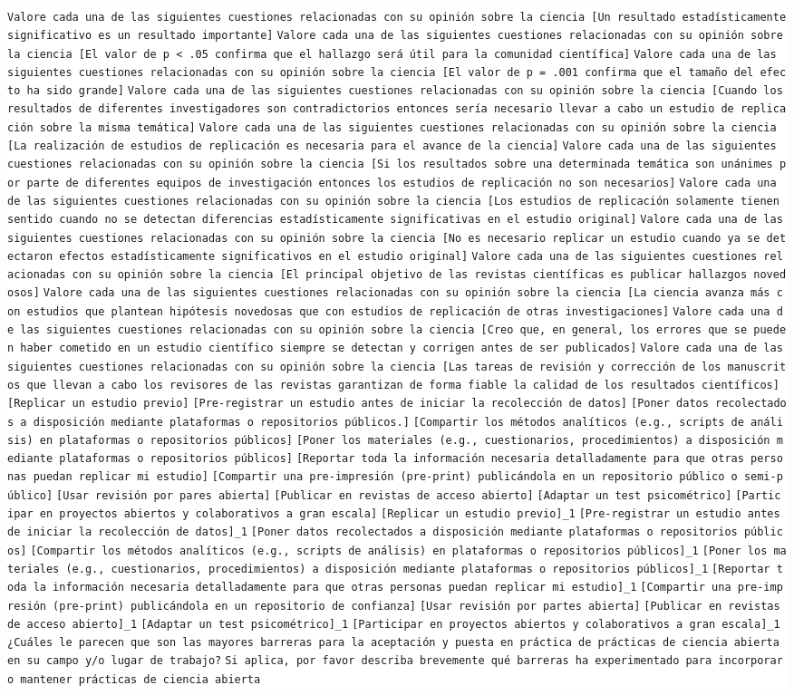 `Valore cada una de las siguientes cuestiones relacionadas con su opinión sobre la ciencia [Un resultado estadísticamente significativo es un resultado importante]` `Valore cada una de las siguientes cuestiones relacionadas con su opinión sobre la ciencia [El valor de p < .05 confirma que el hallazgo será útil para la comunidad científica]` `Valore cada una de las siguientes cuestiones relacionadas con su opinión sobre la ciencia [El valor de p = .001 confirma que el tamaño del efecto ha sido grande]` `Valore cada una de las siguientes cuestiones relacionadas con su opinión sobre la ciencia [Cuando los resultados de diferentes investigadores son contradictorios entonces sería necesario llevar a cabo un estudio de replicación sobre la misma temática]` `Valore cada una de las siguientes cuestiones relacionadas con su opinión sobre la ciencia [La realización de estudios de replicación es necesaria para el avance de la ciencia]` `Valore cada una de las siguientes cuestiones relacionadas con su opinión sobre la ciencia [Si los resultados sobre una determinada temática son unánimes por parte de diferentes equipos de investigación entonces los estudios de replicación no son necesarios]` `Valore cada una de las siguientes cuestiones relacionadas con su opinión sobre la ciencia [Los estudios de replicación solamente tienen sentido cuando no se detectan diferencias estadísticamente significativas en el estudio original]` `Valore cada una de las siguientes cuestiones relacionadas con su opinión sobre la ciencia [No es necesario replicar un estudio cuando ya se detectaron efectos estadísticamente significativos en el estudio original]` `Valore cada una de las siguientes cuestiones relacionadas con su opinión sobre la ciencia [El principal objetivo de las revistas científicas es publicar hallazgos novedosos]` `Valore cada una de las siguientes cuestiones relacionadas con su opinión sobre la ciencia [La ciencia avanza más con estudios que plantean hipótesis novedosas que con estudios de replicación de otras investigaciones]` `Valore cada una de las siguientes cuestiones relacionadas con su opinión sobre la ciencia [Creo que, en general, los errores que se pueden haber cometido en un estudio científico siempre se detectan y corrigen antes de ser publicados]` `Valore cada una de las siguientes cuestiones relacionadas con su opinión sobre la ciencia [Las tareas de revisión y corrección de los manuscritos que llevan a cabo los revisores de las revistas garantizan de forma fiable la calidad de los resultados científicos]` `[Replicar un estudio previo]`            `[Pre-registrar un estudio antes de iniciar la recolección de datos]` `[Poner datos recolectados a disposición mediante plataformas o repositorios públicos.]` `[Compartir los métodos analíticos (e.g., scripts de análisis) en plataformas o repositorios públicos]` `[Poner los materiales (e.g., cuestionarios, procedimientos) a disposición mediante plataformas o repositorios públicos]` `[Reportar toda la información necesaria detalladamente para que otras personas puedan replicar mi estudio]` `[Compartir una pre-impresión (pre-print) publicándola en un repositorio público o semi-público]` `[Usar revisión por pares abierta]`       `[Publicar en revistas de acceso abierto]` `[Adaptar un test psicométrico]`          `[Participar en proyectos abiertos y colaborativos a gran escala]` `[Replicar un estudio previo]_1` `[Pre-registrar un estudio antes de iniciar la recolección de datos]_1` `[Poner datos recolectados a disposición mediante plataformas o repositorios públicos]` `[Compartir los métodos analíticos (e.g., scripts de análisis) en plataformas o repositorios públicos]_1` `[Poner los materiales (e.g., cuestionarios, procedimientos) a disposición mediante plataformas o repositorios públicos]_1`
`[Reportar toda la información necesaria detalladamente para que otras personas puedan replicar mi estudio]_1` `[Compartir una pre-impresión (pre-print) publicándola en un repositorio de confianza]` `[Usar revisión por partes abierta]` `[Publicar en revistas de acceso abierto]_1` `[Adaptar un test psicométrico]_1` `[Participar en proyectos abiertos y colaborativos a gran escala]_1` `¿Cuáles le parecen que son las mayores barreras para la aceptación y puesta en práctica de prácticas de ciencia abierta en su campo y/o lugar de trabajo?`                                                                                                                                                                                                                                                                                                                                                                                                                                                                                                                                       `Si aplica, por favor describa brevemente qué barreras ha experimentado para incorporar o mantener prácticas de ciencia abierta`                                                                                                                                                                                                                                                                                                                                                       